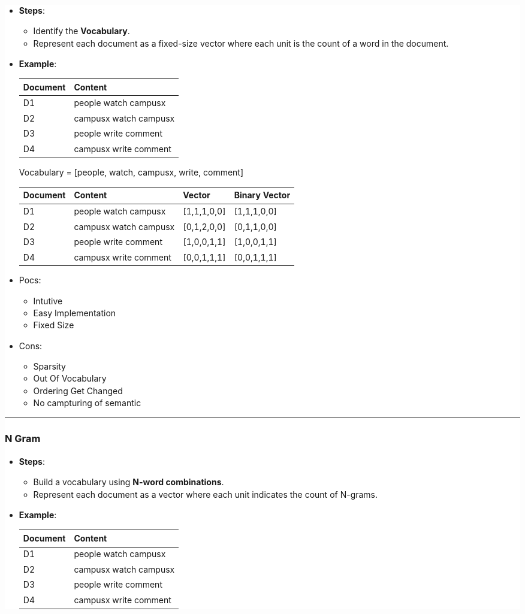 - **Steps**:
  - Identify the **Vocabulary**.
  - Represent each document as a fixed-size vector where each unit is the count of a word in the document.
- **Example**:

    | Document | Content                      |
    |----------|------------------------------|
    | D1       | people watch campusx         |
    | D2       | campusx watch campusx        |
    | D3       | people write comment         |
    | D4       | campusx write comment        |

    Vocabulary = [people, watch, campusx, write, comment]

    | Document | Content                |Vector     |Binary Vector|
    |----------|------------------------|-----------|-------------|
    | D1       | people watch campusx   |[1,1,1,0,0]|[1,1,1,0,0]  |
    | D2       | campusx watch campusx  |[0,1,2,0,0]|[0,1,1,0,0]  |
    | D3       | people write comment   |[1,0,0,1,1]|[1,0,0,1,1]  |
    | D4       | campusx write comment  |[0,0,1,1,1]|[0,0,1,1,1]  |

- Pocs:
    - Intutive
    - Easy Implementation
    - Fixed Size
- Cons:
    - Sparsity
    - Out Of Vocabulary
    - Ordering Get Changed
    - No campturing of semantic

---

### N Gram

- **Steps**:
  - Build a vocabulary using **N-word combinations**.
  - Represent each document as a vector where each unit indicates the count of N-grams.

- **Example**:

    | Document | Content                      |
    |----------|------------------------------|
    | D1       | people watch campusx         |
    | D2       | campusx watch campusx        |
    | D3       | people write comment         |
    | D4       | campusx write comment        |
